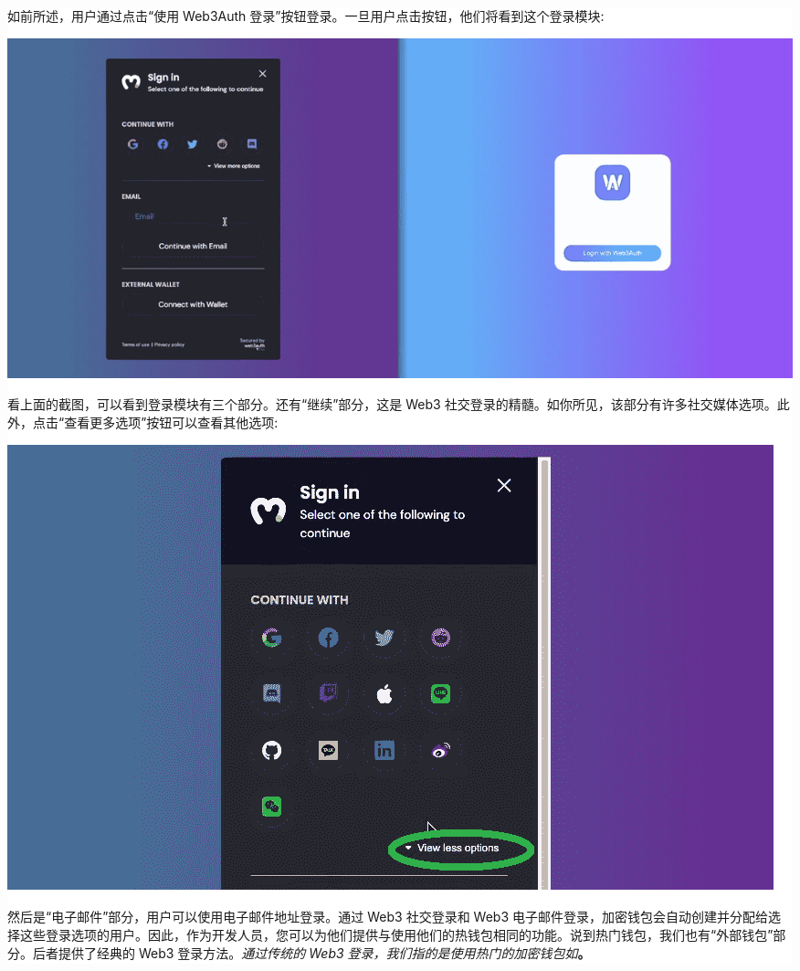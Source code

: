如前所述，用户通过点击“使用 Web3Auth 登录”按钮登录。一旦用户点击按钮，他们将看到这个登录模块:

![](img/59d3bf3fc6cff9d9bacc00f944dd1415.png)

看上面的截图，可以看到登录模块有三个部分。还有“继续”部分，这是 Web3 社交登录的精髓。如你所见，该部分有许多社交媒体选项。此外，点击“查看更多选项”按钮可以查看其他选项:

![](img/d3e47f06a181b3d4c3c948f7cf327b86.png)

然后是“电子邮件”部分，用户可以使用电子邮件地址登录。通过 Web3 社交登录和 Web3 电子邮件登录，加密钱包会自动创建并分配给选择这些登录选项的用户。因此，作为开发人员，您可以为他们提供与使用他们的热钱包相同的功能。说到热门钱包，我们也有“外部钱包”部分。后者提供了经典的 Web3 登录方法。*通过传统的 Web3 登录，我们指的是使用热门的加密钱包如*[](https://moralis.io/metamask-explained-what-is-metamask/)**。**

